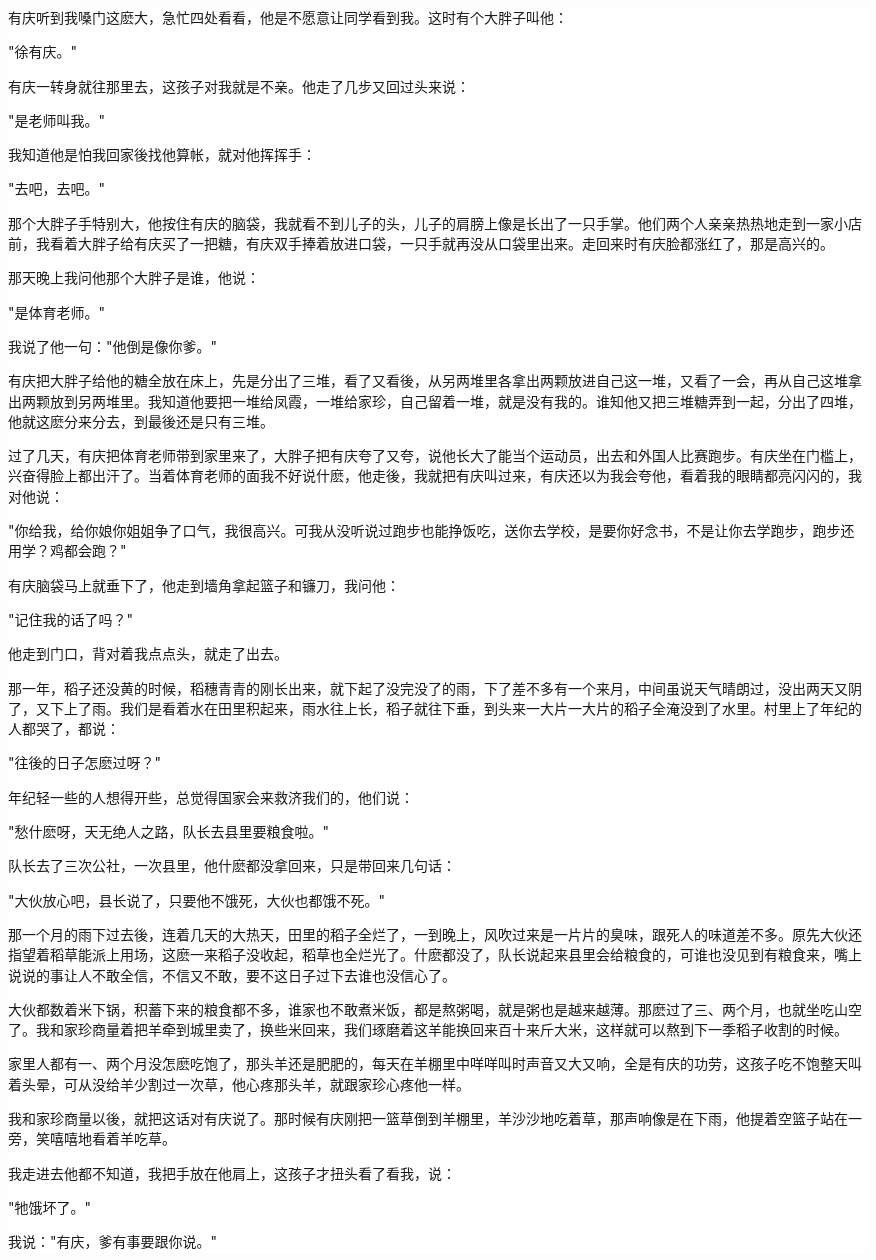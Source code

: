 有庆听到我嗓门这麽大，急忙四处看看，他是不愿意让同学看到我。这时有个大胖子叫他：

"徐有庆。"

有庆一转身就往那里去，这孩子对我就是不亲。他走了几步又回过头来说：

"是老师叫我。"

我知道他是怕我回家後找他算帐，就对他挥挥手：

"去吧，去吧。"

那个大胖子手特别大，他按住有庆的脑袋，我就看不到儿子的头，儿子的肩膀上像是长出了一只手掌。他们两个人亲亲热热地走到一家小店前，我看着大胖子给有庆买了一把糖，有庆双手捧着放进口袋，一只手就再没从口袋里出来。走回来时有庆脸都涨红了，那是高兴的。

那天晚上我问他那个大胖子是谁，他说：

"是体育老师。"

我说了他一句："他倒是像你爹。"

有庆把大胖子给他的糖全放在床上，先是分出了三堆，看了又看後，从另两堆里各拿出两颗放进自己这一堆，又看了一会，再从自己这堆拿出两颗放到另两堆里。我知道他要把一堆给凤霞，一堆给家珍，自己留着一堆，就是没有我的。谁知他又把三堆糖弄到一起，分出了四堆，他就这麽分来分去，到最後还是只有三堆。

过了几天，有庆把体育老师带到家里来了，大胖子把有庆夸了又夸，说他长大了能当个运动员，出去和外国人比赛跑步。有庆坐在门槛上，兴奋得脸上都出汗了。当着体育老师的面我不好说什麽，他走後，我就把有庆叫过来，有庆还以为我会夸他，看着我的眼睛都亮闪闪的，我对他说：

"你给我，给你娘你姐姐争了口气，我很高兴。可我从没听说过跑步也能挣饭吃，送你去学校，是要你好念书，不是让你去学跑步，跑步还用学？鸡都会跑？"

有庆脑袋马上就垂下了，他走到墙角拿起篮子和镰刀，我问他：

"记住我的话了吗？"

他走到门口，背对着我点点头，就走了出去。

那一年，稻子还没黄的时候，稻穗青青的刚长出来，就下起了没完没了的雨，下了差不多有一个来月，中间虽说天气晴朗过，没出两天又阴了，又下上了雨。我们是看着水在田里积起来，雨水往上长，稻子就往下垂，到头来一大片一大片的稻子全淹没到了水里。村里上了年纪的人都哭了，都说：

"往後的日子怎麽过呀？"

年纪轻一些的人想得开些，总觉得国家会来救济我们的，他们说：

"愁什麽呀，天无绝人之路，队长去县里要粮食啦。"

队长去了三次公社，一次县里，他什麽都没拿回来，只是带回来几句话：

"大伙放心吧，县长说了，只要他不饿死，大伙也都饿不死。"

那一个月的雨下过去後，连着几天的大热天，田里的稻子全烂了，一到晚上，风吹过来是一片片的臭味，跟死人的味道差不多。原先大伙还指望着稻草能派上用场，这麽一来稻子没收起，稻草也全烂光了。什麽都没了，队长说起来县里会给粮食的，可谁也没见到有粮食来，嘴上说说的事让人不敢全信，不信又不敢，要不这日子过下去谁也没信心了。

大伙都数着米下锅，积蓄下来的粮食都不多，谁家也不敢煮米饭，都是熬粥喝，就是粥也是越来越薄。那麽过了三、两个月，也就坐吃山空了。我和家珍商量着把羊牵到城里卖了，换些米回来，我们琢磨着这羊能换回来百十来斤大米，这样就可以熬到下一季稻子收割的时候。

家里人都有一、两个月没怎麽吃饱了，那头羊还是肥肥的，每天在羊棚里中咩咩叫时声音又大又响，全是有庆的功劳，这孩子吃不饱整天叫着头晕，可从没给羊少割过一次草，他心疼那头羊，就跟家珍心疼他一样。

我和家珍商量以後，就把这话对有庆说了。那时候有庆刚把一篮草倒到羊棚里，羊沙沙地吃着草，那声响像是在下雨，他提着空篮子站在一旁，笑嘻嘻地看着羊吃草。

我走进去他都不知道，我把手放在他肩上，这孩子才扭头看了看我，说：

"牠饿坏了。"

我说："有庆，爹有事要跟你说。"
